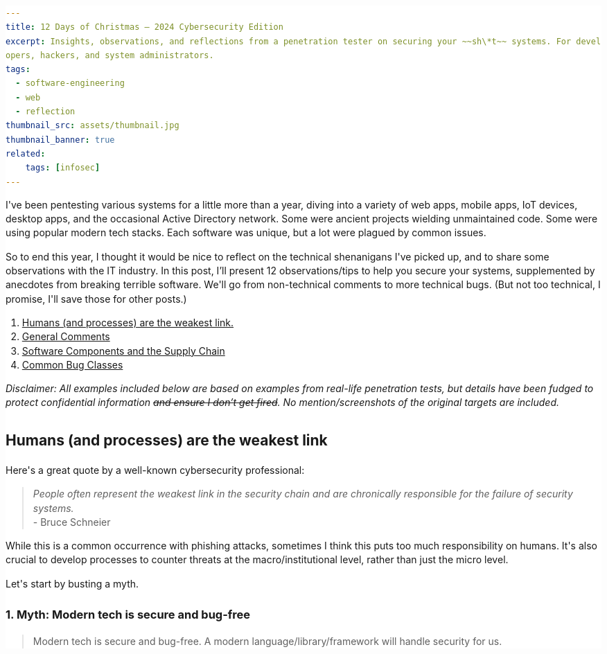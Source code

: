 ```yaml
---
title: 12 Days of Christmas – 2024 Cybersecurity Edition
excerpt: Insights, observations, and reflections from a penetration tester on securing your ~~sh\*t~~ systems. For developers, hackers, and system administrators.
tags: 
  - software-engineering
  - web
  - reflection
thumbnail_src: assets/thumbnail.jpg
thumbnail_banner: true
related:
    tags: [infosec]
---
```


I've been pentesting various systems for a little more than a year, diving into a variety of web apps, mobile apps, IoT devices, desktop apps, and the occasional Active Directory network. Some were ancient projects wielding unmaintained code. Some were using popular modern tech stacks. Each software was unique, but a lot were plagued by common issues.

So to end this year, I thought it would be nice to reflect on the technical shenanigans I've picked up, and to share some observations with the IT industry. In this post, I’ll present 12 observations/tips to help you secure your systems, supplemented by anecdotes from breaking terrible software. We'll go from non-technical comments to more technical bugs. (But not too technical, I promise, I'll save those for other posts.)

1. [Humans (and processes) are the weakest link.](#humans-are-the-weakest-link)
2. [General Comments](#general-comments)
3. [Software Components and the Supply Chain](#software-components-and-the-supply-chain)
4. [Common Bug Classes](#common-bug-classes)

*Disclaimer: All examples included below are based on examples from real-life penetration tests, but details have been fudged to protect confidential information ~~and ensure I don’t get fired~~. No mention/screenshots of the original targets are included.*

## Humans (and processes) are the weakest link

Here's a great quote by a well-known cybersecurity professional:

> *People often represent the weakest link in the security chain and are chronically responsible for the failure of security systems.*  
>  \- Bruce Schneier

While this is a common occurrence with phishing attacks, sometimes I think this puts too much responsibility on humans. It's also crucial to develop processes to counter threats at the macro/institutional level, rather than just the micro level.

Let's start by busting a myth.

### 1. Myth: Modern tech is secure and bug-free

> Modern tech is secure and bug-free. A modern language/library/framework will handle security for us.


[^risk]: Adjust for risk accordingly, if that’s your thing.